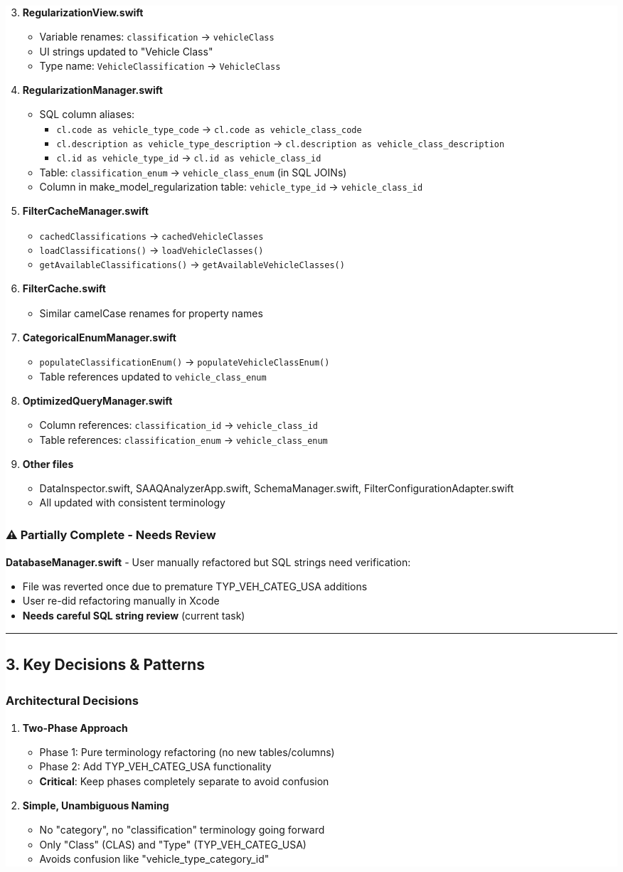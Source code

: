 3. **RegularizationView.swift**
   - Variable renames: `classification` → `vehicleClass`
   - UI strings updated to "Vehicle Class"
   - Type name: `VehicleClassification` → `VehicleClass`

4. **RegularizationManager.swift**
   - SQL column aliases:
     - `cl.code as vehicle_type_code` → `cl.code as vehicle_class_code`
     - `cl.description as vehicle_type_description` → `cl.description as vehicle_class_description`
     - `cl.id as vehicle_type_id` → `cl.id as vehicle_class_id`
   - Table: `classification_enum` → `vehicle_class_enum` (in SQL JOINs)
   - Column in make_model_regularization table: `vehicle_type_id` → `vehicle_class_id`

5. **FilterCacheManager.swift**
   - `cachedClassifications` → `cachedVehicleClasses`
   - `loadClassifications()` → `loadVehicleClasses()`
   - `getAvailableClassifications()` → `getAvailableVehicleClasses()`

6. **FilterCache.swift**
   - Similar camelCase renames for property names

7. **CategoricalEnumManager.swift**
   - `populateClassificationEnum()` → `populateVehicleClassEnum()`
   - Table references updated to `vehicle_class_enum`

8. **OptimizedQueryManager.swift**
   - Column references: `classification_id` → `vehicle_class_id`
   - Table references: `classification_enum` → `vehicle_class_enum`

9. **Other files**
   - DataInspector.swift, SAAQAnalyzerApp.swift, SchemaManager.swift, FilterConfigurationAdapter.swift
   - All updated with consistent terminology

### ⚠️ Partially Complete - Needs Review

**DatabaseManager.swift** - User manually refactored but SQL strings need verification:
- File was reverted once due to premature TYP_VEH_CATEG_USA additions
- User re-did refactoring manually in Xcode
- **Needs careful SQL string review** (current task)

---

## 3. Key Decisions & Patterns

### Architectural Decisions

1. **Two-Phase Approach**
   - Phase 1: Pure terminology refactoring (no new tables/columns)
   - Phase 2: Add TYP_VEH_CATEG_USA functionality
   - **Critical**: Keep phases completely separate to avoid confusion

2. **Simple, Unambiguous Naming**
   - No "category", no "classification" terminology going forward
   - Only "Class" (CLAS) and "Type" (TYP_VEH_CATEG_USA)
   - Avoids confusion like "vehicle_type_category_id"
